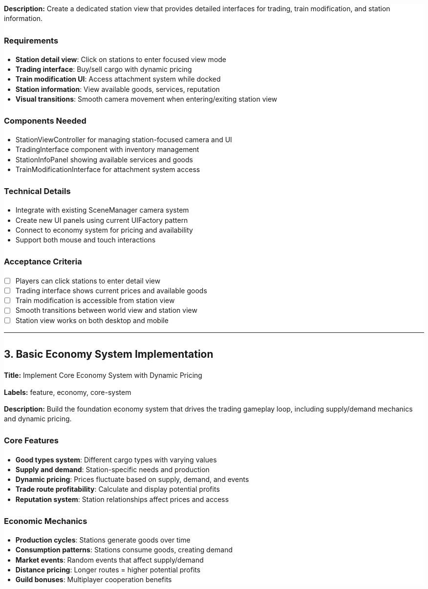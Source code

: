 **Description:**
Create a dedicated station view that provides detailed interfaces for trading, train modification, and station information.

### Requirements
- **Station detail view**: Click on stations to enter focused view mode
- **Trading interface**: Buy/sell cargo with dynamic pricing
- **Train modification UI**: Access attachment system while docked
- **Station information**: View available goods, services, reputation
- **Visual transitions**: Smooth camera movement when entering/exiting station view

### Components Needed
- StationViewController for managing station-focused camera and UI
- TradingInterface component with inventory management
- StationInfoPanel showing available services and goods
- TrainModificationInterface for attachment system access

### Technical Details
- Integrate with existing SceneManager camera system
- Create new UI panels using current UIFactory pattern
- Connect to economy system for pricing and availability
- Support both mouse and touch interactions

### Acceptance Criteria
- [ ] Players can click stations to enter detail view
- [ ] Trading interface shows current prices and available goods
- [ ] Train modification is accessible from station view
- [ ] Smooth transitions between world view and station view
- [ ] Station view works on both desktop and mobile

---

## 3. Basic Economy System Implementation

**Title:** Implement Core Economy System with Dynamic Pricing

**Labels:** feature, economy, core-system

**Description:**
Build the foundation economy system that drives the trading gameplay loop, including supply/demand mechanics and dynamic pricing.

### Core Features
- **Good types system**: Different cargo types with varying values
- **Supply and demand**: Station-specific needs and production
- **Dynamic pricing**: Prices fluctuate based on supply, demand, and events
- **Trade route profitability**: Calculate and display potential profits
- **Reputation system**: Station relationships affect prices and access

### Economic Mechanics
- **Production cycles**: Stations generate goods over time
- **Consumption patterns**: Stations consume goods, creating demand
- **Market events**: Random events that affect supply/demand
- **Distance pricing**: Longer routes = higher potential profits
- **Guild bonuses**: Multiplayer cooperation benefits
